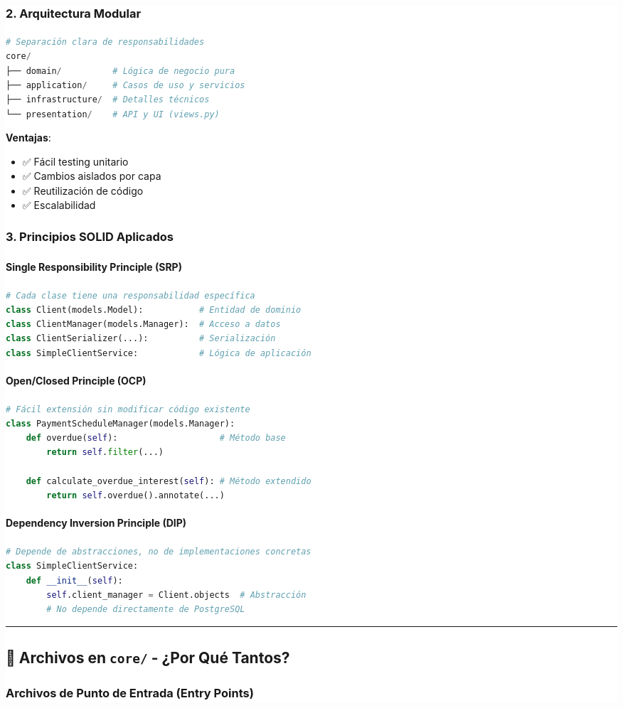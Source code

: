 ### **2. Arquitectura Modular**
```python
# Separación clara de responsabilidades
core/
├── domain/          # Lógica de negocio pura
├── application/     # Casos de uso y servicios
├── infrastructure/  # Detalles técnicos
└── presentation/    # API y UI (views.py)
```

**Ventajas**:
- ✅ Fácil testing unitario
- ✅ Cambios aislados por capa
- ✅ Reutilización de código
- ✅ Escalabilidad

### **3. Principios SOLID Aplicados**

#### **Single Responsibility Principle (SRP)**
```python
# Cada clase tiene una responsabilidad específica
class Client(models.Model):           # Entidad de dominio
class ClientManager(models.Manager):  # Acceso a datos
class ClientSerializer(...):          # Serialización
class SimpleClientService:            # Lógica de aplicación
```

#### **Open/Closed Principle (OCP)**
```python
# Fácil extensión sin modificar código existente
class PaymentScheduleManager(models.Manager):
    def overdue(self):                    # Método base
        return self.filter(...)
    
    def calculate_overdue_interest(self): # Método extendido
        return self.overdue().annotate(...)
```

#### **Dependency Inversion Principle (DIP)**
```python
# Depende de abstracciones, no de implementaciones concretas
class SimpleClientService:
    def __init__(self):
        self.client_manager = Client.objects  # Abstracción
        # No depende directamente de PostgreSQL
```

---

## 📁 Archivos en `core/` - ¿Por Qué Tantos?

### **Archivos de Punto de Entrada (Entry Points)**
